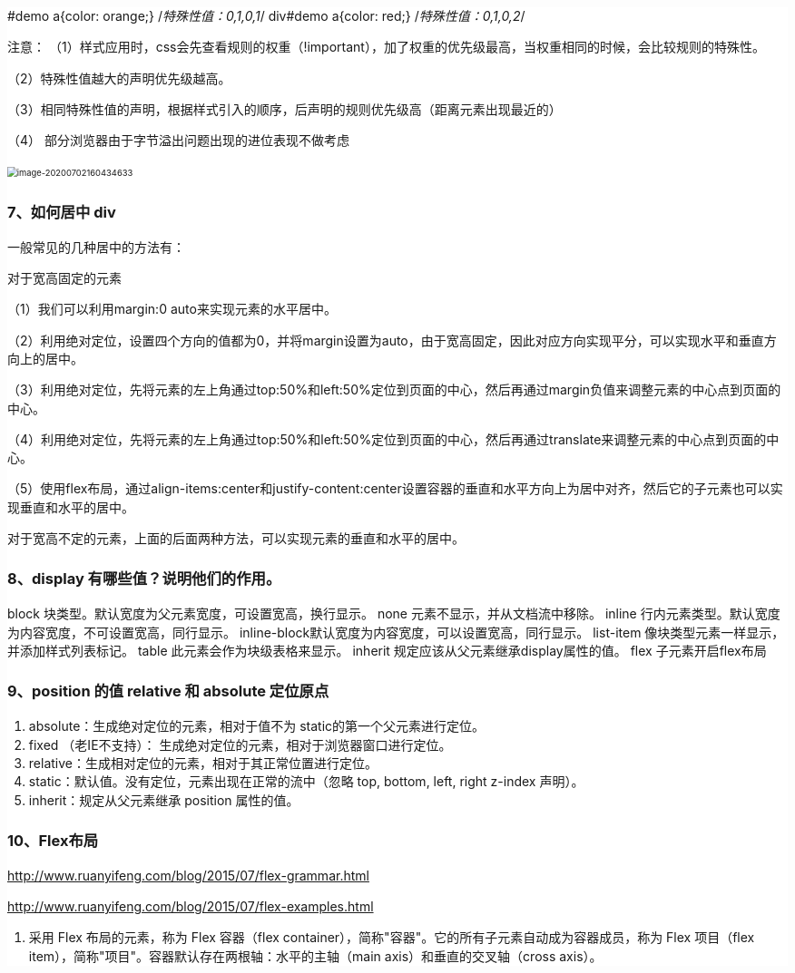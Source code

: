 #demo a{color: orange;}  /*特殊性值：0,1,0,1*/
div#demo a{color: red;}   /*特殊性值：0,1,0,2*/

注意：
（1）样式应用时，css会先查看规则的权重（!important），加了权重的优先级最高，当权重相同的时候，会比较规则的特殊性。

（2）特殊性值越大的声明优先级越高。

（3）相同特殊性值的声明，根据样式引入的顺序，后声明的规则优先级高（距离元素出现最近的）

（4） 部分浏览器由于字节溢出问题出现的进位表现不做考虑

<img src="C:\Users\Slade Lyanm\AppData\Roaming\Typora\typora-user-images\image-20200702160434633.png" alt="image-20200702160434633" style="zoom:67%;" />

### 7、如何居中 div

一般常见的几种居中的方法有：

对于宽高固定的元素

（1）我们可以利用margin:0 auto来实现元素的水平居中。

（2）利用绝对定位，设置四个方向的值都为0，并将margin设置为auto，由于宽高固定，因此对应方向实现平分，可以实现水平和垂直方向上的居中。

（3）利用绝对定位，先将元素的左上角通过top:50%和left:50%定位到页面的中心，然后再通过margin负值来调整元素的中心点到页面的中心。

（4）利用绝对定位，先将元素的左上角通过top:50%和left:50%定位到页面的中心，然后再通过translate来调整元素的中心点到页面的中心。

（5）使用flex布局，通过align-items:center和justify-content:center设置容器的垂直和水平方向上为居中对齐，然后它的子元素也可以实现垂直和水平的居中。

对于宽高不定的元素，上面的后面两种方法，可以实现元素的垂直和水平的居中。

### 8、display 有哪些值？说明他们的作用。

block	块类型。默认宽度为父元素宽度，可设置宽高，换行显示。
none	元素不显示，并从文档流中移除。
inline	行内元素类型。默认宽度为内容宽度，不可设置宽高，同行显示。
inline-block默认宽度为内容宽度，可以设置宽高，同行显示。
list-item	像块类型元素一样显示，并添加样式列表标记。
table	此元素会作为块级表格来显示。
inherit	规定应该从父元素继承display属性的值。
flex	子元素开启flex布局

### 9、position 的值 relative 和 absolute 定位原点

1. absolute：生成绝对定位的元素，相对于值不为 static的第一个父元素进行定位。
2. fixed （老IE不支持）： 生成绝对定位的元素，相对于浏览器窗口进行定位。
3. relative：生成相对定位的元素，相对于其正常位置进行定位。
4. static：默认值。没有定位，元素出现在正常的流中（忽略 top, bottom, left, right z-index 声明）。
5. inherit：规定从父元素继承 position 属性的值。

### 10、Flex布局

http://www.ruanyifeng.com/blog/2015/07/flex-grammar.html

http://www.ruanyifeng.com/blog/2015/07/flex-examples.html

1. 采用 Flex 布局的元素，称为 Flex 容器（flex container），简称"容器"。它的所有子元素自动成为容器成员，称为 Flex 项目（flex item），简称"项目"。容器默认存在两根轴：水平的主轴（main axis）和垂直的交叉轴（cross axis）。
